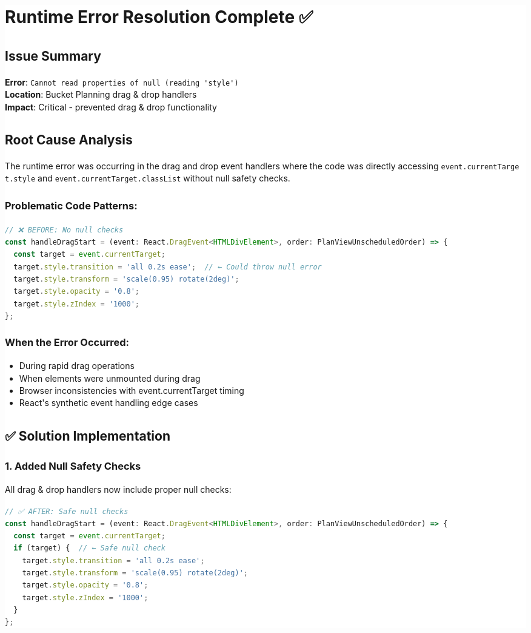 # Runtime Error Resolution Complete ✅

## Issue Summary
**Error**: `Cannot read properties of null (reading 'style')`  
**Location**: Bucket Planning drag & drop handlers  
**Impact**: Critical - prevented drag & drop functionality  

## Root Cause Analysis
The runtime error was occurring in the drag and drop event handlers where the code was directly accessing `event.currentTarget.style` and `event.currentTarget.classList` without null safety checks.

### Problematic Code Patterns:
```typescript
// ❌ BEFORE: No null checks
const handleDragStart = (event: React.DragEvent<HTMLDivElement>, order: PlanViewUnscheduledOrder) => {
  const target = event.currentTarget;
  target.style.transition = 'all 0.2s ease';  // ← Could throw null error
  target.style.transform = 'scale(0.95) rotate(2deg)';
  target.style.opacity = '0.8';
  target.style.zIndex = '1000';
};
```

### When the Error Occurred:
- During rapid drag operations
- When elements were unmounted during drag
- Browser inconsistencies with event.currentTarget timing
- React's synthetic event handling edge cases

## ✅ Solution Implementation

### 1. **Added Null Safety Checks**
All drag & drop handlers now include proper null checks:

```typescript
// ✅ AFTER: Safe null checks
const handleDragStart = (event: React.DragEvent<HTMLDivElement>, order: PlanViewUnscheduledOrder) => {
  const target = event.currentTarget;
  if (target) {  // ← Safe null check
    target.style.transition = 'all 0.2s ease';
    target.style.transform = 'scale(0.95) rotate(2deg)';
    target.style.opacity = '0.8';
    target.style.zIndex = '1000';
  }
};
```
